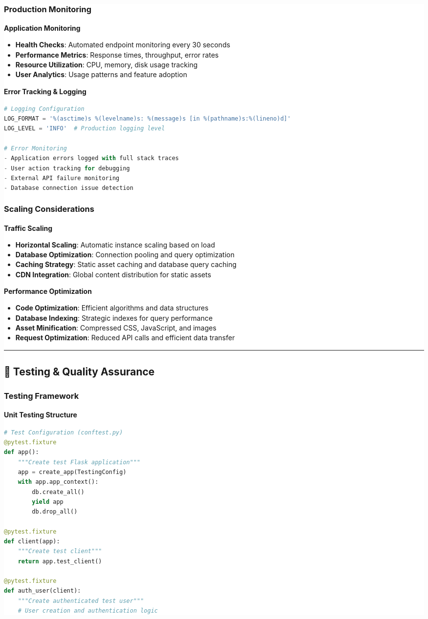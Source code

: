 ### Production Monitoring

**Application Monitoring**
- **Health Checks**: Automated endpoint monitoring every 30 seconds
- **Performance Metrics**: Response times, throughput, error rates
- **Resource Utilization**: CPU, memory, disk usage tracking
- **User Analytics**: Usage patterns and feature adoption

**Error Tracking & Logging**
```python
# Logging Configuration
LOG_FORMAT = '%(asctime)s %(levelname)s: %(message)s [in %(pathname)s:%(lineno)d]'
LOG_LEVEL = 'INFO'  # Production logging level

# Error Monitoring
- Application errors logged with full stack traces
- User action tracking for debugging
- External API failure monitoring
- Database connection issue detection
```

### Scaling Considerations

**Traffic Scaling**
- **Horizontal Scaling**: Automatic instance scaling based on load
- **Database Optimization**: Connection pooling and query optimization
- **Caching Strategy**: Static asset caching and database query caching
- **CDN Integration**: Global content distribution for static assets

**Performance Optimization**
- **Code Optimization**: Efficient algorithms and data structures
- **Database Indexing**: Strategic indexes for query performance
- **Asset Minification**: Compressed CSS, JavaScript, and images
- **Request Optimization**: Reduced API calls and efficient data transfer

---

## 🧪 Testing & Quality Assurance

### Testing Framework

**Unit Testing Structure**
```python
# Test Configuration (conftest.py)
@pytest.fixture
def app():
    """Create test Flask application"""
    app = create_app(TestingConfig)
    with app.app_context():
        db.create_all()
        yield app
        db.drop_all()

@pytest.fixture  
def client(app):
    """Create test client"""
    return app.test_client()

@pytest.fixture
def auth_user(client):
    """Create authenticated test user"""
    # User creation and authentication logic
```
